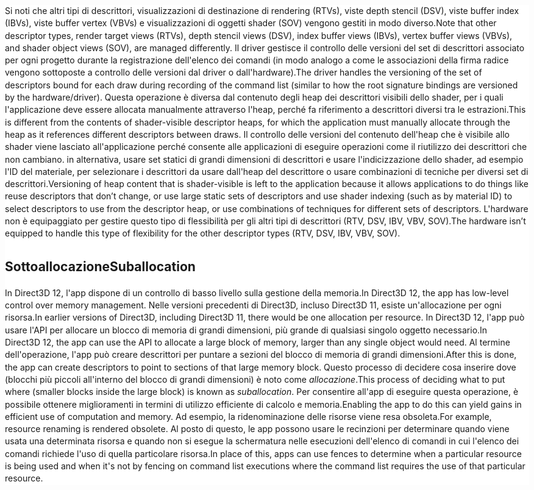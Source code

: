 <span data-ttu-id="af169-178">Si noti che altri tipi di descrittori, visualizzazioni di destinazione di rendering (RTVs), viste depth stencil (DSV), viste buffer index (IBVs), viste buffer vertex (VBVs) e visualizzazioni di oggetti shader (SOV) vengono gestiti in modo diverso.</span><span class="sxs-lookup"><span data-stu-id="af169-178">Note that other descriptor types, render target views (RTVs), depth stencil views (DSV), index buffer views (IBVs), vertex buffer views (VBVs), and shader object views (SOV), are managed differently.</span></span> <span data-ttu-id="af169-179">Il driver gestisce il controllo delle versioni del set di descrittori associato per ogni progetto durante la registrazione dell'elenco dei comandi (in modo analogo a come le associazioni della firma radice vengono sottoposte a controllo delle versioni dal driver o dall'hardware).</span><span class="sxs-lookup"><span data-stu-id="af169-179">The driver handles the versioning of the set of descriptors bound for each draw during recording of the command list (similar to how the root signature bindings are versioned by the hardware/driver).</span></span> <span data-ttu-id="af169-180">Questa operazione è diversa dal contenuto degli heap dei descrittori visibili dello shader, per i quali l'applicazione deve essere allocata manualmente attraverso l'heap, perché fa riferimento a descrittori diversi tra le estrazioni.</span><span class="sxs-lookup"><span data-stu-id="af169-180">This is different from the contents of shader-visible descriptor heaps, for which the application must manually allocate through the heap as it references different descriptors between draws.</span></span> <span data-ttu-id="af169-181">Il controllo delle versioni del contenuto dell'heap che è visibile allo shader viene lasciato all'applicazione perché consente alle applicazioni di eseguire operazioni come il riutilizzo dei descrittori che non cambiano. in alternativa, usare set statici di grandi dimensioni di descrittori e usare l'indicizzazione dello shader, ad esempio l'ID del materiale, per selezionare i descrittori da usare dall'heap del descrittore o usare combinazioni di tecniche per diversi set di descrittori.</span><span class="sxs-lookup"><span data-stu-id="af169-181">Versioning of heap content that is shader-visible is left to the application because it allows applications to do things like reuse descriptors that don’t change, or use large static sets of descriptors and use shader indexing (such as by material ID) to select descriptors to use from the descriptor heap, or use combinations of techniques for different sets of descriptors.</span></span> <span data-ttu-id="af169-182">L'hardware non è equipaggiato per gestire questo tipo di flessibilità per gli altri tipi di descrittori (RTV, DSV, IBV, VBV, SOV).</span><span class="sxs-lookup"><span data-stu-id="af169-182">The hardware isn’t equipped to handle this type of flexibility for the other descriptor types (RTV, DSV, IBV, VBV, SOV).</span></span>

## <a name="suballocation"></a><span data-ttu-id="af169-183">Sottoallocazione</span><span class="sxs-lookup"><span data-stu-id="af169-183">Suballocation</span></span>

<span data-ttu-id="af169-184">In Direct3D 12, l'app dispone di un controllo di basso livello sulla gestione della memoria.</span><span class="sxs-lookup"><span data-stu-id="af169-184">In Direct3D 12, the app has low-level control over memory management.</span></span> <span data-ttu-id="af169-185">Nelle versioni precedenti di Direct3D, incluso Direct3D 11, esiste un'allocazione per ogni risorsa.</span><span class="sxs-lookup"><span data-stu-id="af169-185">In earlier versions of Direct3D, including Direct3D 11, there would be one allocation per resource.</span></span> <span data-ttu-id="af169-186">In Direct3D 12, l'app può usare l'API per allocare un blocco di memoria di grandi dimensioni, più grande di qualsiasi singolo oggetto necessario.</span><span class="sxs-lookup"><span data-stu-id="af169-186">In Direct3D 12, the app can use the API to allocate a large block of memory, larger than any single object would need.</span></span> <span data-ttu-id="af169-187">Al termine dell'operazione, l'app può creare descrittori per puntare a sezioni del blocco di memoria di grandi dimensioni.</span><span class="sxs-lookup"><span data-stu-id="af169-187">After this is done, the app can create descriptors to point to sections of that large memory block.</span></span> <span data-ttu-id="af169-188">Questo processo di decidere cosa inserire dove (blocchi più piccoli all'interno del blocco di grandi dimensioni) è noto come *allocazione*.</span><span class="sxs-lookup"><span data-stu-id="af169-188">This process of deciding what to put where (smaller blocks inside the large block) is known as *suballocation*.</span></span> <span data-ttu-id="af169-189">Per consentire all'app di eseguire questa operazione, è possibile ottenere miglioramenti in termini di utilizzo efficiente di calcolo e memoria.</span><span class="sxs-lookup"><span data-stu-id="af169-189">Enabling the app to do this can yield gains in efficient use of computation and memory.</span></span> <span data-ttu-id="af169-190">Ad esempio, la ridenominazione delle risorse viene resa obsoleta.</span><span class="sxs-lookup"><span data-stu-id="af169-190">For example, resource renaming is rendered obsolete.</span></span> <span data-ttu-id="af169-191">Al posto di questo, le app possono usare le recinzioni per determinare quando viene usata una determinata risorsa e quando non si esegue la schermatura nelle esecuzioni dell'elenco di comandi in cui l'elenco dei comandi richiede l'uso di quella particolare risorsa.</span><span class="sxs-lookup"><span data-stu-id="af169-191">In place of this, apps can use fences to determine when a particular resource is being used and when it's not by fencing on command list executions where the command list requires the use of that particular resource.</span></span>
